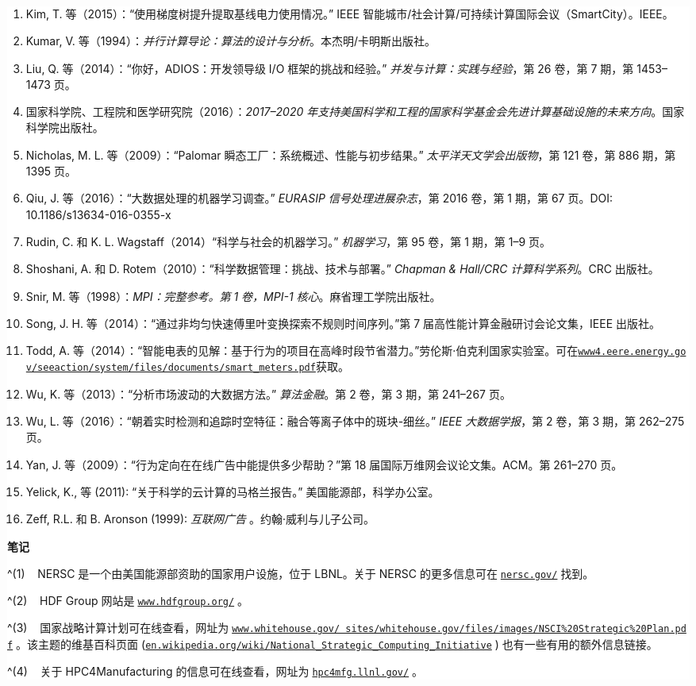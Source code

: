 1.  Kim, T. 等（2015）：“使用梯度树提升提取基线电力使用情况。” IEEE 智能城市/社会计算/可持续计算国际会议（SmartCity）。IEEE。

1.  Kumar, V. 等（1994）：*并行计算导论：算法的设计与分析*。本杰明/卡明斯出版社。

1.  Liu, Q. 等（2014）：“你好，ADIOS：开发领导级 I/O 框架的挑战和经验。” *并发与计算：实践与经验*，第 26 卷，第 7 期，第 1453–1473 页。

1.  国家科学院、工程院和医学研究院（2016）：*2017–2020 年支持美国科学和工程的国家科学基金会先进计算基础设施的未来方向*。国家科学院出版社。

1.  Nicholas, M. L. 等（2009）：“Palomar 瞬态工厂：系统概述、性能与初步结果。” *太平洋天文学会出版物*，第 121 卷，第 886 期，第 1395 页。

1.  Qiu, J. 等（2016）：“大数据处理的机器学习调查。” *EURASIP 信号处理进展杂志*，第 2016 卷，第 1 期，第 67 页。DOI: 10.1186/s13634-016-0355-x

1.  Rudin, C. 和 K. L. Wagstaff（2014）“科学与社会的机器学习。” *机器学习*，第 95 卷，第 1 期，第 1–9 页。

1.  Shoshani, A. 和 D. Rotem（2010）：“科学数据管理：挑战、技术与部署。” *Chapman & Hall/CRC 计算科学系列*。CRC 出版社。

1.  Snir, M. 等（1998）：*MPI：完整参考。第 1 卷，MPI-1 核心*。麻省理工学院出版社。

1.  Song, J. H. 等（2014）：“通过非均匀快速傅里叶变换探索不规则时间序列。”第 7 届高性能计算金融研讨会论文集，IEEE 出版社。

1.  Todd, A. 等（2014）：“智能电表的见解：基于行为的项目在高峰时段节省潜力。”劳伦斯·伯克利国家实验室。可在[`www4.eere.energy.gov/seeaction/system/files/documents/smart_meters.pdf`](https://www4.eere.energy.gov/seeaction/system/files/documents/smart_meters.pdf)获取。

1.  Wu, K. 等（2013）：“分析市场波动的大数据方法。” *算法金融*。第 2 卷，第 3 期，第 241–267 页。

1.  Wu, L. 等（2016）：“朝着实时检测和追踪时空特征：融合等离子体中的斑块-细丝。” *IEEE 大数据学报*，第 2 卷，第 3 期，第 262–275 页。

1.  Yan, J. 等（2009）：“行为定向在在线广告中能提供多少帮助？”第 18 届国际万维网会议论文集。ACM。第 261–270 页。

1.  Yelick, K., 等 (2011): “关于科学的云计算的马格兰报告。” 美国能源部，科学办公室。

1.  Zeff, R.L. 和 B. Aronson (1999): *互联网广告* 。约翰·威利与儿子公司。

**笔记**

^(1)    NERSC 是一个由美国能源部资助的国家用户设施，位于 LBNL。关于 NERSC 的更多信息可在 [`nersc.gov/`](http://nersc.gov/) 找到。

^(2)    HDF Group 网站是 [`www.hdfgroup.org/`](https://www.hdfgroup.org/) 。

^(3)    国家战略计算计划可在线查看，网址为 [`www.whitehouse.gov/ sites/whitehouse.gov/files/images/NSCI%20Strategic%20Plan.pdf`](https://www.whitehouse.gov/sites/whitehouse.gov/files/images/NSCI%20Strategic%20Plan.pdf) 。该主题的维基百科页面 ([`en.wikipedia.org/wiki/National_Strategic_Computing_Initiative`](https://en.wikipedia.org/wiki/National_Strategic_Computing_Initiative) ) 也有一些有用的额外信息链接。

^(4)    关于 HPC4Manufacturing 的信息可在线查看，网址为 [`hpc4mfg.llnl.gov/`](https://hpc4mfg.llnl.gov/) 。

